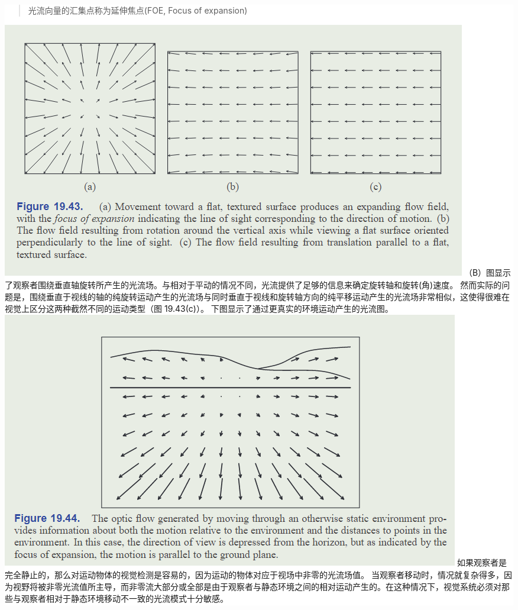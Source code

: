 > 光流向量的汇集点称为延伸焦点(FOE, Focus of expansion)

![](pic/Pasted%20image%2020240423142003.png)
（B）图显示了观察者围绕垂直轴旋转所产生的光流场。与相对于平动的情况不同，光流提供了足够的信息来确定旋转轴和旋转(角)速度。
然而实际的问题是，围绕垂直于视线的轴的纯旋转运动产生的光流场与同时垂直于视线和旋转轴方向的纯平移运动产生的光流场非常相似，这使得很难在视觉上区分这两种截然不同的运动类型（图 19.43(c)）。
下图显示了通过更真实的环境运动产生的光流图。
![](pic/Pasted%20image%2020240423142118.png)
如果观察者是完全静止的，那么对运动物体的视觉检测是容易的，因为运动的物体对应于视场中非零的光流场值。
当观察者移动时，情况就复杂得多，因为视野将被非零光流值所主导，而非零流大部分或全部是由于观察者与静态环境之间的相对运动产生的。在这种情况下，视觉系统必须对那些与观察者相对于静态环境移动不一致的光流模式十分敏感。